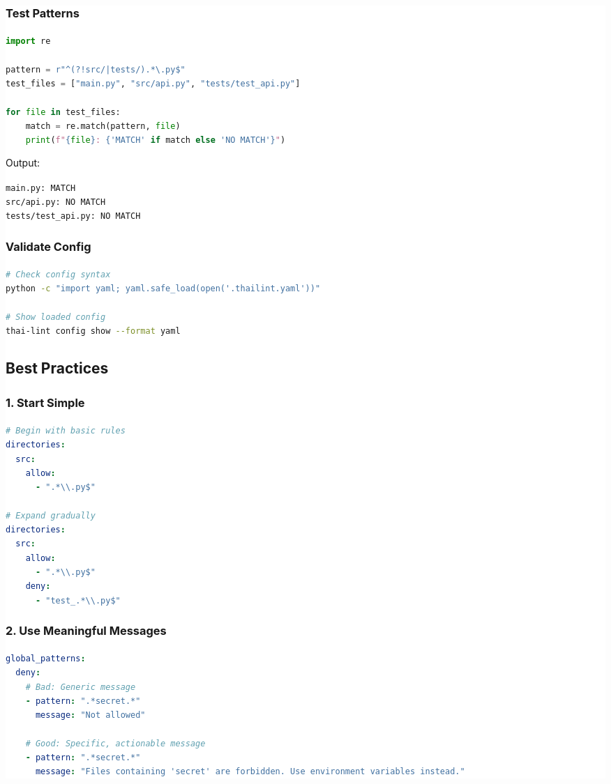 ### Test Patterns

```python
import re

pattern = r"^(?!src/|tests/).*\.py$"
test_files = ["main.py", "src/api.py", "tests/test_api.py"]

for file in test_files:
    match = re.match(pattern, file)
    print(f"{file}: {'MATCH' if match else 'NO MATCH'}")
```

Output:
```
main.py: MATCH
src/api.py: NO MATCH
tests/test_api.py: NO MATCH
```

### Validate Config

```bash
# Check config syntax
python -c "import yaml; yaml.safe_load(open('.thailint.yaml'))"

# Show loaded config
thai-lint config show --format yaml
```

## Best Practices

### 1. Start Simple

```yaml
# Begin with basic rules
directories:
  src:
    allow:
      - ".*\\.py$"

# Expand gradually
directories:
  src:
    allow:
      - ".*\\.py$"
    deny:
      - "test_.*\\.py$"
```

### 2. Use Meaningful Messages

```yaml
global_patterns:
  deny:
    # Bad: Generic message
    - pattern: ".*secret.*"
      message: "Not allowed"

    # Good: Specific, actionable message
    - pattern: ".*secret.*"
      message: "Files containing 'secret' are forbidden. Use environment variables instead."
```
